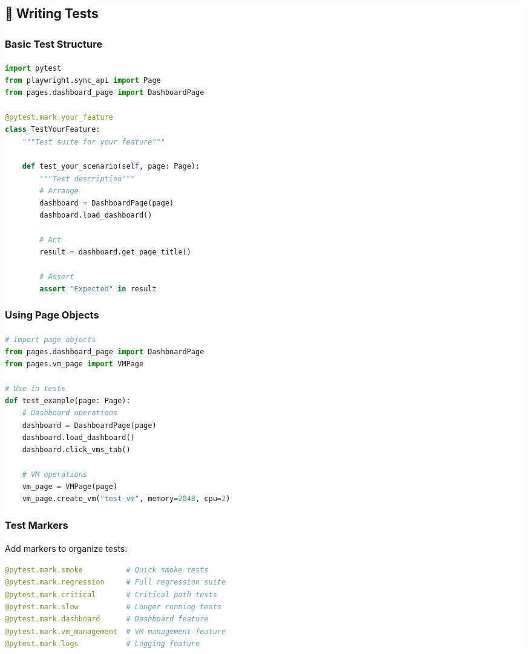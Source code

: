 ## 📝 Writing Tests

### Basic Test Structure

```python
import pytest
from playwright.sync_api import Page
from pages.dashboard_page import DashboardPage

@pytest.mark.your_feature
class TestYourFeature:
    """Test suite for your feature"""
    
    def test_your_scenario(self, page: Page):
        """Test description"""
        # Arrange
        dashboard = DashboardPage(page)
        dashboard.load_dashboard()
        
        # Act
        result = dashboard.get_page_title()
        
        # Assert
        assert "Expected" in result
```

### Using Page Objects

```python
# Import page objects
from pages.dashboard_page import DashboardPage
from pages.vm_page import VMPage

# Use in tests
def test_example(page: Page):
    # Dashboard operations
    dashboard = DashboardPage(page)
    dashboard.load_dashboard()
    dashboard.click_vms_tab()
    
    # VM operations
    vm_page = VMPage(page)
    vm_page.create_vm("test-vm", memory=2048, cpu=2)
```

### Test Markers

Add markers to organize tests:

```python
@pytest.mark.smoke          # Quick smoke tests
@pytest.mark.regression     # Full regression suite
@pytest.mark.critical       # Critical path tests
@pytest.mark.slow           # Longer running tests
@pytest.mark.dashboard      # Dashboard feature
@pytest.mark.vm_management  # VM management feature
@pytest.mark.logs           # Logging feature
```
